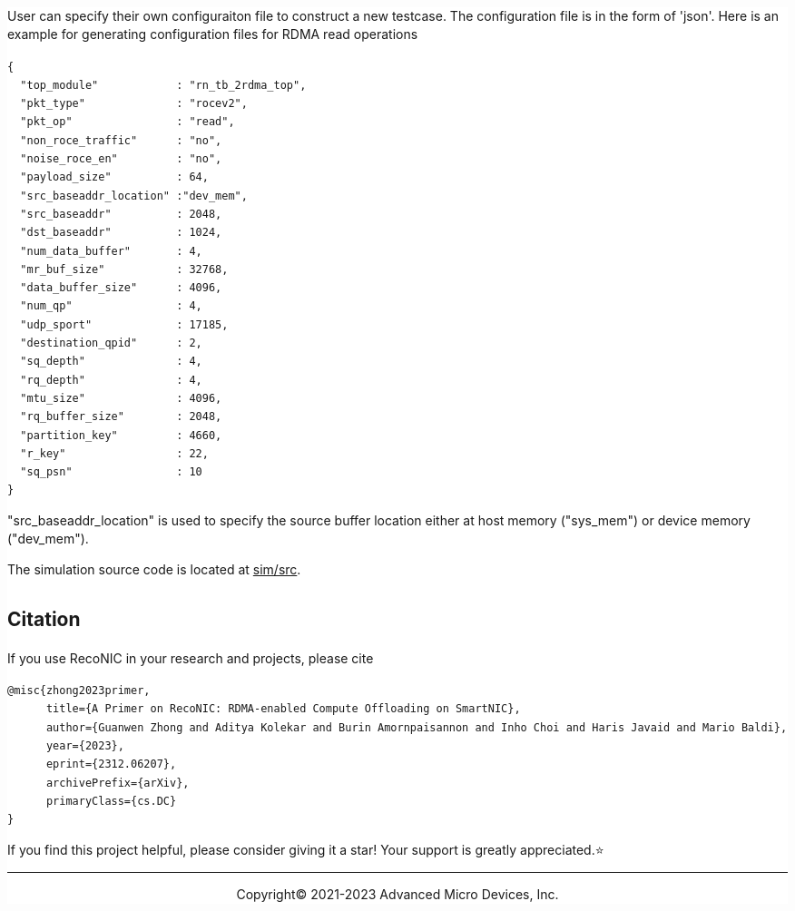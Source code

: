 User can specify their own configuraiton file to construct a new testcase. The configuration file is in the form of 'json'. Here is an example for generating configuration files for RDMA read operations
```
{
  "top_module"            : "rn_tb_2rdma_top",
  "pkt_type"              : "rocev2",
  "pkt_op"                : "read",
  "non_roce_traffic"      : "no",
  "noise_roce_en"         : "no",
  "payload_size"          : 64,
  "src_baseaddr_location" :"dev_mem",
  "src_baseaddr"          : 2048,
  "dst_baseaddr"          : 1024,
  "num_data_buffer"       : 4,
  "mr_buf_size"           : 32768,
  "data_buffer_size"      : 4096,
  "num_qp"                : 4,
  "udp_sport"             : 17185,
  "destination_qpid"      : 2,
  "sq_depth"              : 4,
  "rq_depth"              : 4,
  "mtu_size"              : 4096,
  "rq_buffer_size"        : 2048,
  "partition_key"         : 4660,
  "r_key"                 : 22,
  "sq_psn"                : 10
}
```
"src_baseaddr_location" is used to specify the source buffer location either at host memory ("sys_mem") or device memory ("dev_mem").

The simulation source code is located at [sim/src](sim/src).

## Citation

If you use RecoNIC in your research and projects, please cite
```
@misc{zhong2023primer,
      title={A Primer on RecoNIC: RDMA-enabled Compute Offloading on SmartNIC}, 
      author={Guanwen Zhong and Aditya Kolekar and Burin Amornpaisannon and Inho Choi and Haris Javaid and Mario Baldi},
      year={2023},
      eprint={2312.06207},
      archivePrefix={arXiv},
      primaryClass={cs.DC}
}
```

If you find this project helpful, please consider giving it a star! Your support is greatly appreciated.⭐

-----

<p align="center">Copyright&copy; 2021-2023 Advanced Micro Devices, Inc.</p>
